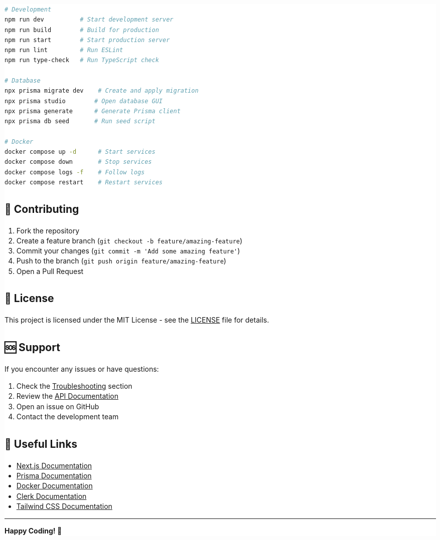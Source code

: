 ```bash
# Development
npm run dev          # Start development server
npm run build        # Build for production
npm run start        # Start production server
npm run lint         # Run ESLint
npm run type-check   # Run TypeScript check

# Database
npx prisma migrate dev    # Create and apply migration
npx prisma studio        # Open database GUI
npx prisma generate      # Generate Prisma client
npx prisma db seed       # Run seed script

# Docker
docker compose up -d      # Start services
docker compose down       # Stop services
docker compose logs -f    # Follow logs
docker compose restart    # Restart services
```

## 🤝 Contributing

1. Fork the repository
2. Create a feature branch (`git checkout -b feature/amazing-feature`)
3. Commit your changes (`git commit -m 'Add some amazing feature'`)
4. Push to the branch (`git push origin feature/amazing-feature`)
5. Open a Pull Request

## 📄 License

This project is licensed under the MIT License - see the [LICENSE](LICENSE) file for details.

## 🆘 Support

If you encounter any issues or have questions:

1. Check the [Troubleshooting](#troubleshooting) section
2. Review the [API Documentation](#api-documentation)
3. Open an issue on GitHub
4. Contact the development team

## 🔗 Useful Links

- [Next.js Documentation](https://nextjs.org/docs)
- [Prisma Documentation](https://www.prisma.io/docs)
- [Docker Documentation](https://docs.docker.com/)
- [Clerk Documentation](https://clerk.com/docs)
- [Tailwind CSS Documentation](https://tailwindcss.com/docs)

---

**Happy Coding! 🎉**
